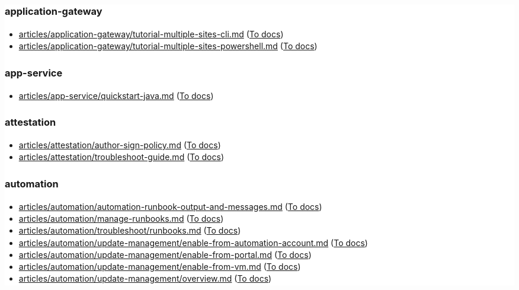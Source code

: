 ### application-gateway
- [articles/application-gateway/tutorial-multiple-sites-cli.md](https://github.com/MicrosoftDocs/azure-docs/compare/29308c7..c2b001f#diff-eb9ab150ceb8db76e03619ade5d99e28c0df2cdcd242a8dd8eb890b4736e083e) ([To docs](https://docs.microsoft.com/en-us/azure/application-gateway/tutorial-multiple-sites-cli?WT.mc_id=AZ-MVP-5003408))
- [articles/application-gateway/tutorial-multiple-sites-powershell.md](https://github.com/MicrosoftDocs/azure-docs/compare/29308c7..c2b001f#diff-4ee53d1644cea86759eb55e0e13c2e84185a25bccbfd72c8d4b96716cae924cb) ([To docs](https://docs.microsoft.com/en-us/azure/application-gateway/tutorial-multiple-sites-powershell?WT.mc_id=AZ-MVP-5003408))
    
### app-service
- [articles/app-service/quickstart-java.md](https://github.com/MicrosoftDocs/azure-docs/compare/29308c7..c2b001f#diff-8e37b7f8577301af0c852443ac908eedb6652efc0b2464d2335471337eb06671) ([To docs](https://docs.microsoft.com/en-us/azure/app-service/quickstart-java?WT.mc_id=AZ-MVP-5003408))
    
### attestation
- [articles/attestation/author-sign-policy.md](https://github.com/MicrosoftDocs/azure-docs/compare/29308c7..c2b001f#diff-31f625bb104069323a6d2df2395b7eedf8ce6d40f5aaa4980880615c2bdfc31c) ([To docs](https://docs.microsoft.com/en-us/azure/attestation/author-sign-policy?WT.mc_id=AZ-MVP-5003408))
- [articles/attestation/troubleshoot-guide.md](https://github.com/MicrosoftDocs/azure-docs/compare/29308c7..c2b001f#diff-2fe952c514e3b813a1f097b3a0e47f30e1485e6fdebd5b6426f06085d7046ea7) ([To docs](https://docs.microsoft.com/en-us/azure/attestation/troubleshoot-guide?WT.mc_id=AZ-MVP-5003408))
    
### automation
- [articles/automation/automation-runbook-output-and-messages.md](https://github.com/MicrosoftDocs/azure-docs/compare/29308c7..c2b001f#diff-49441ffb9de3f92c7bd90d68b5bd57bccfd0d59c9c74818ef777b32bdb4b8739) ([To docs](https://docs.microsoft.com/en-us/azure/automation/automation-runbook-output-and-messages?WT.mc_id=AZ-MVP-5003408))
- [articles/automation/manage-runbooks.md](https://github.com/MicrosoftDocs/azure-docs/compare/29308c7..c2b001f#diff-352afb4f5e66c15ca9b320bad326d84ba90be69e6880a62aa27215a0bfe293ab) ([To docs](https://docs.microsoft.com/en-us/azure/automation/manage-runbooks?WT.mc_id=AZ-MVP-5003408))
- [articles/automation/troubleshoot/runbooks.md](https://github.com/MicrosoftDocs/azure-docs/compare/29308c7..c2b001f#diff-07eff6994b3784ddfc58cf23b1833e5021e1962b37cea3e8967cb1a39931279d) ([To docs](https://docs.microsoft.com/en-us/azure/automation/troubleshoot/runbooks?WT.mc_id=AZ-MVP-5003408))
- [articles/automation/update-management/enable-from-automation-account.md](https://github.com/MicrosoftDocs/azure-docs/compare/29308c7..c2b001f#diff-6f524f0bd70713a7c22547a14f23a1d26248f4bcf67e6a92cec01d48d148e5bb) ([To docs](https://docs.microsoft.com/en-us/azure/automation/update-management/enable-from-automation-account?WT.mc_id=AZ-MVP-5003408))
- [articles/automation/update-management/enable-from-portal.md](https://github.com/MicrosoftDocs/azure-docs/compare/29308c7..c2b001f#diff-282462dc12ccd6b5e1009475852194ccbaf87a92b017e63503597e9bf36f68c8) ([To docs](https://docs.microsoft.com/en-us/azure/automation/update-management/enable-from-portal?WT.mc_id=AZ-MVP-5003408))
- [articles/automation/update-management/enable-from-vm.md](https://github.com/MicrosoftDocs/azure-docs/compare/29308c7..c2b001f#diff-07b7c1105fb371689264269aab1e31af02ff392e465fdd116d49e00c26453eb6) ([To docs](https://docs.microsoft.com/en-us/azure/automation/update-management/enable-from-vm?WT.mc_id=AZ-MVP-5003408))
- [articles/automation/update-management/overview.md](https://github.com/MicrosoftDocs/azure-docs/compare/29308c7..c2b001f#diff-e97e425093f69765add9247c0be698c3df393876e0229314f7a1375842c45afc) ([To docs](https://docs.microsoft.com/en-us/azure/automation/update-management/overview?WT.mc_id=AZ-MVP-5003408))
    